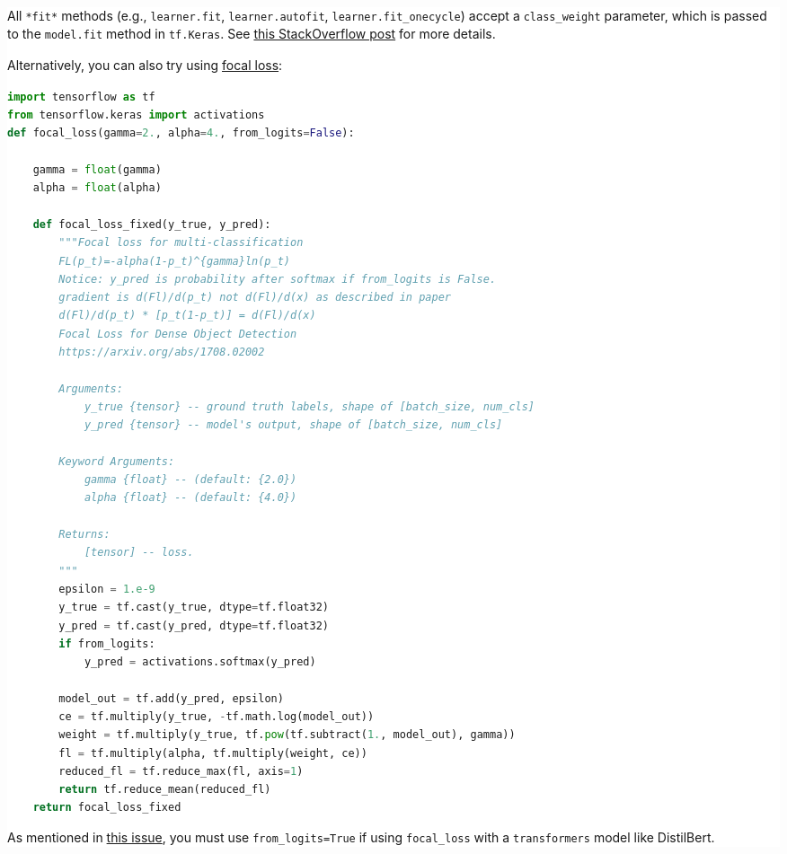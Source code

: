 All `*fit*` methods (e.g., `learner.fit`, `learner.autofit`, `learner.fit_onecycle`) accept a `class_weight` parameter, which is passed
to the `model.fit` method in `tf.Keras`.  See [this StackOverflow post](https://stackoverflow.com/questions/44716150/how-can-i-assign-a-class-weight-in-keras-in-a-simple-way) for more details.

Alternatively, you can also try using [focal loss](https://www.dlology.com/blog/multi-class-classification-with-focal-loss-for-imbalanced-datasets/):

```python
import tensorflow as tf
from tensorflow.keras import activations
def focal_loss(gamma=2., alpha=4., from_logits=False):

    gamma = float(gamma)
    alpha = float(alpha)

    def focal_loss_fixed(y_true, y_pred):
        """Focal loss for multi-classification
        FL(p_t)=-alpha(1-p_t)^{gamma}ln(p_t)
        Notice: y_pred is probability after softmax if from_logits is False.
        gradient is d(Fl)/d(p_t) not d(Fl)/d(x) as described in paper
        d(Fl)/d(p_t) * [p_t(1-p_t)] = d(Fl)/d(x)
        Focal Loss for Dense Object Detection
        https://arxiv.org/abs/1708.02002

        Arguments:
            y_true {tensor} -- ground truth labels, shape of [batch_size, num_cls]
            y_pred {tensor} -- model's output, shape of [batch_size, num_cls]

        Keyword Arguments:
            gamma {float} -- (default: {2.0})
            alpha {float} -- (default: {4.0})

        Returns:
            [tensor] -- loss.
        """
        epsilon = 1.e-9
        y_true = tf.cast(y_true, dtype=tf.float32)
        y_pred = tf.cast(y_pred, dtype=tf.float32)
        if from_logits:
            y_pred = activations.softmax(y_pred)

        model_out = tf.add(y_pred, epsilon)
        ce = tf.multiply(y_true, -tf.math.log(model_out))
        weight = tf.multiply(y_true, tf.pow(tf.subtract(1., model_out), gamma))
        fl = tf.multiply(alpha, tf.multiply(weight, ce))
        reduced_fl = tf.reduce_max(fl, axis=1)
        return tf.reduce_mean(reduced_fl)
    return focal_loss_fixed
```

As mentioned in [this issue](https://github.com/amaiya/ktrain/issues/228#issuecomment-672972996), you must use `from_logits=True`
if using `focal_loss` with a `transformers` model like DistilBert.
